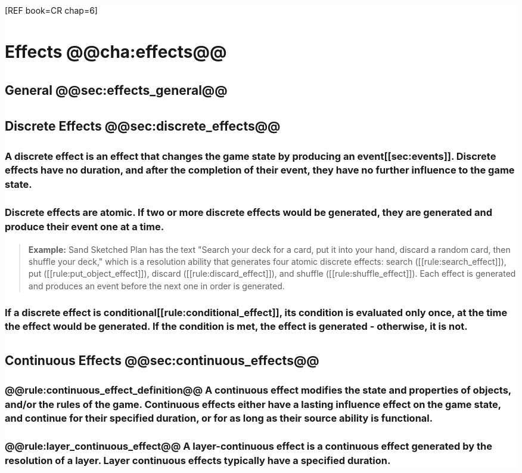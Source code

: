 [REF book=CR chap=6]

# Effects @@cha:effects@@



## General @@sec:effects_general@@



## Discrete Effects @@sec:discrete_effects@@


### A discrete effect is an effect that changes the game state by producing an event[[sec:events]]. Discrete effects have no duration, and after the completion of their event, they have no further influence to the game state.


### Discrete effects are atomic. If two or more discrete effects would be generated, they are generated and produce their event one at a time.

> **Example:** Sand Sketched Plan has the text "Search your deck for a card, put it into your hand, discard a random card, then shuffle your deck," which is a resolution ability that generates four atomic discrete effects: search ([[rule:search_effect]]), put ([[rule:put_object_effect]]), discard ([[rule:discard_effect]]), and shuffle ([[rule:shuffle_effect]]). Each effect is generated and produces an event before the next one in order is generated.


### If a discrete effect is conditional[[rule:conditional_effect]], its condition is evaluated only once, at the time the effect would be generated. If the condition is met, the effect is generated - otherwise, it is not.



## Continuous Effects @@sec:continuous_effects@@


### @@rule:continuous_effect_definition@@ A continuous effect modifies the state and properties of objects, and/or the rules of the game. Continuous effects either have a lasting influence effect on the game state, and continue for their specified duration, or for as long as their source ability is functional.


### @@rule:layer_continuous_effect@@ A layer-continuous effect is a continuous effect generated by the resolution of a layer. Layer continuous effects typically have a specified duration.

